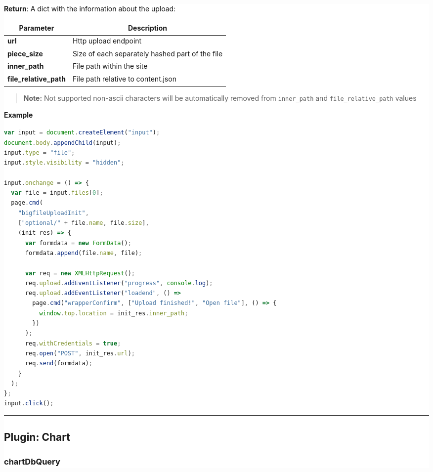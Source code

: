 **Return**: A dict with the information about the upload:

| Parameter              | Description                                     |
| ---------------------- | ----------------------------------------------- |
| **url**                | Http upload endpoint                            |
| **piece_size**         | Size of each separately hashed part of the file |
| **inner_path**         | File path within the site                       |
| **file_relative_path** | File path relative to content.json              |

> **Note:** Not supported non-ascii characters will be automatically removed from `inner_path` and `file_relative_path` values

**Example**

```javascript
var input = document.createElement("input");
document.body.appendChild(input);
input.type = "file";
input.style.visibility = "hidden";

input.onchange = () => {
  var file = input.files[0];
  page.cmd(
    "bigfileUploadInit",
    ["optional/" + file.name, file.size],
    (init_res) => {
      var formdata = new FormData();
      formdata.append(file.name, file);

      var req = new XMLHttpRequest();
      req.upload.addEventListener("progress", console.log);
      req.upload.addEventListener("loadend", () =>
        page.cmd("wrapperConfirm", ["Upload finished!", "Open file"], () => {
          window.top.location = init_res.inner_path;
        })
      );
      req.withCredentials = true;
      req.open("POST", init_res.url);
      req.send(formdata);
    }
  );
};
input.click();
```

---

## Plugin: Chart

### chartDbQuery
